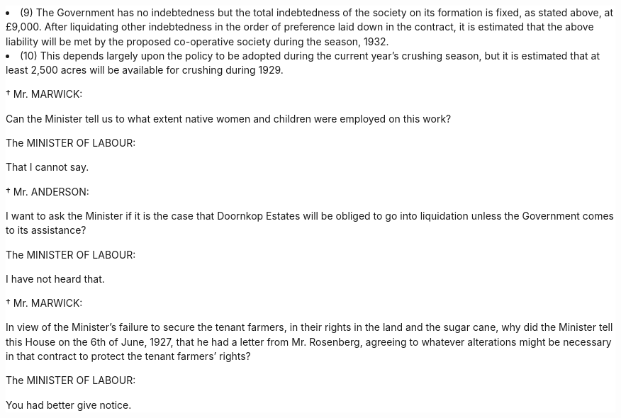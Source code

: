 <li>(9) The Government has no indebtedness but the total indebtedness of the society on its formation is fixed, as stated above, at &#x00A3;9,000. After liquidating other indebtedness in the order of preference laid down in the contract, it is estimated that the above liability will be met by the proposed co-operative society during the season, 1932.</li>

<li>(10) This depends largely upon the policy to be adopted during the current year&#x2019;s crushing season, but it is estimated that at least 2,500 acres will be available for crushing during 1929.</li>

</ol>

</answer>

<question by="#marwick" to="#minister_of_labour">

<from>&#x2020; Mr. MARWICK:</from>

<p>Can the Minister tell us to what extent native women and children were employed on this work?</p>

</question>

<answer by="#minister_of_labour" to="#marwick">

<from>The MINISTER OF LABOUR:</from>

<p>That I cannot say.</p>

</answer>

<question by="#anderson" to="#minister_of_labour">

<from>&#x2020; Mr. ANDERSON:</from>

<p>I want to ask the Minister if it is the case that Doornkop Estates will be obliged to go into liquidation unless the Government comes to its assistance?</p>

</question>

<answer by="#minister_of_labour" to="#anderson">

<from>The MINISTER OF LABOUR:</from>

<p>I have not heard that.</p>

</answer>

<question by="#marwick" to="#minister_of_labour">

<from>&#x2020; Mr. MARWICK:</from>

<p>In view of the Minister&#x2019;s failure to secure the tenant farmers, in their rights in the land and the sugar cane, why did the Minister tell this House on the 6th of June, 1927, that he had a letter from Mr. Rosenberg, agreeing to whatever alterations might be necessary in that contract to protect the tenant farmers&#x2019; rights?</p>

</question>

<answer by="#minister_of_labour" to="#marwick">

<from>The MINISTER OF LABOUR:</from>

<p>You had better give notice.</p>
